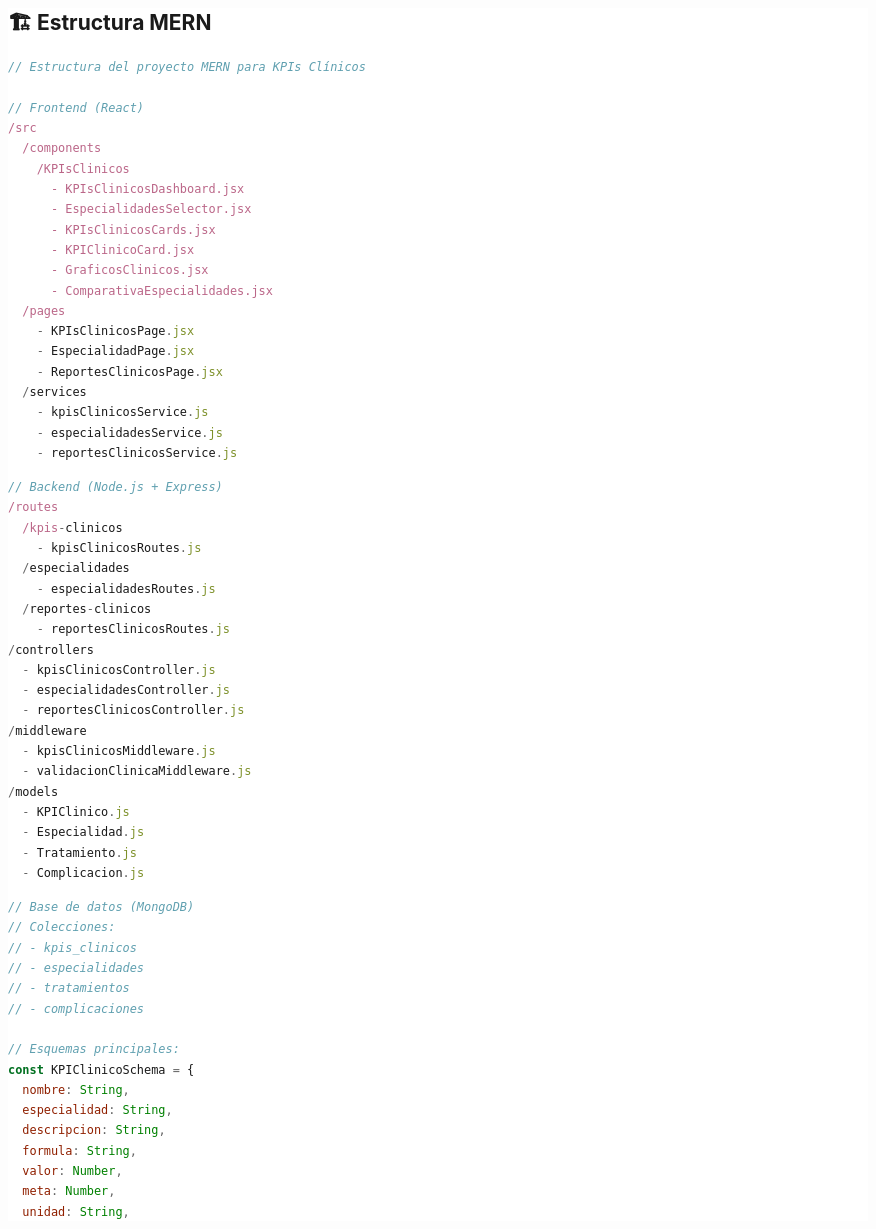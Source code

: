 ## 🏗️ Estructura MERN

```javascript
// Estructura del proyecto MERN para KPIs Clínicos

// Frontend (React)
/src
  /components
    /KPIsClinicos
      - KPIsClinicosDashboard.jsx
      - EspecialidadesSelector.jsx
      - KPIsClinicosCards.jsx
      - KPIClinicoCard.jsx
      - GraficosClinicos.jsx
      - ComparativaEspecialidades.jsx
  /pages
    - KPIsClinicosPage.jsx
    - EspecialidadPage.jsx
    - ReportesClinicosPage.jsx
  /services
    - kpisClinicosService.js
    - especialidadesService.js
    - reportesClinicosService.js
```

```javascript
// Backend (Node.js + Express)
/routes
  /kpis-clinicos
    - kpisClinicosRoutes.js
  /especialidades
    - especialidadesRoutes.js
  /reportes-clinicos
    - reportesClinicosRoutes.js
/controllers
  - kpisClinicosController.js
  - especialidadesController.js
  - reportesClinicosController.js
/middleware
  - kpisClinicosMiddleware.js
  - validacionClinicaMiddleware.js
/models
  - KPIClinico.js
  - Especialidad.js
  - Tratamiento.js
  - Complicacion.js
```

```javascript
// Base de datos (MongoDB)
// Colecciones:
// - kpis_clinicos
// - especialidades
// - tratamientos
// - complicaciones

// Esquemas principales:
const KPIClinicoSchema = {
  nombre: String,
  especialidad: String,
  descripcion: String,
  formula: String,
  valor: Number,
  meta: Number,
  unidad: String,
```
